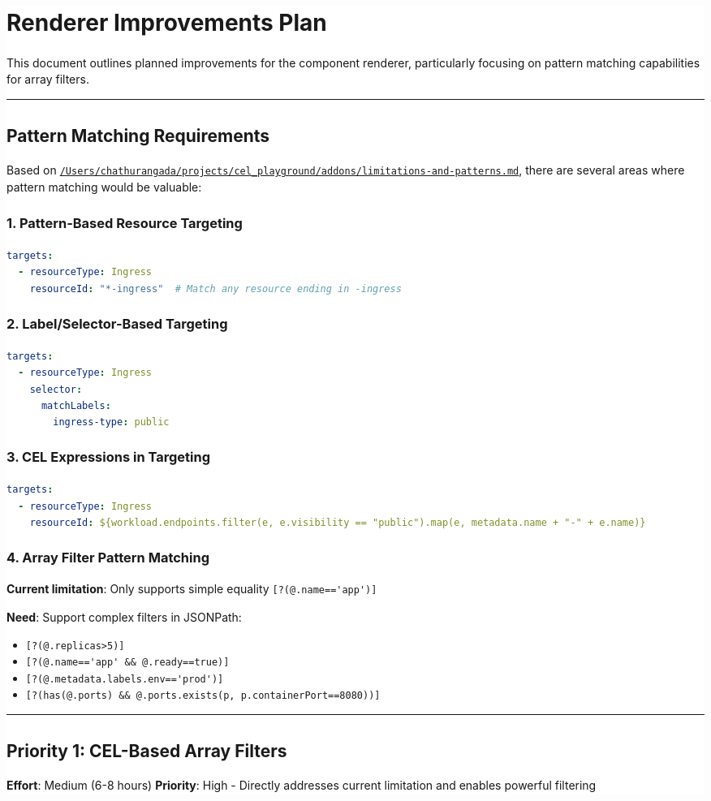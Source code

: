 # Renderer Improvements Plan

This document outlines planned improvements for the component renderer, particularly focusing on pattern matching capabilities for array filters.

---

## Pattern Matching Requirements

Based on [`/Users/chathurangada/projects/cel_playground/addons/limitations-and-patterns.md`](../addons/limitations-and-patterns.md), there are several areas where pattern matching would be valuable:

### 1. Pattern-Based Resource Targeting
```yaml
targets:
  - resourceType: Ingress
    resourceId: "*-ingress"  # Match any resource ending in -ingress
```

### 2. Label/Selector-Based Targeting
```yaml
targets:
  - resourceType: Ingress
    selector:
      matchLabels:
        ingress-type: public
```

### 3. CEL Expressions in Targeting
```yaml
targets:
  - resourceType: Ingress
    resourceId: ${workload.endpoints.filter(e, e.visibility == "public").map(e, metadata.name + "-" + e.name)}
```

### 4. Array Filter Pattern Matching
**Current limitation**: Only supports simple equality `[?(@.name=='app')]`

**Need**: Support complex filters in JSONPath:
- `[?(@.replicas>5)]`
- `[?(@.name=='app' && @.ready==true)]`
- `[?(@.metadata.labels.env=='prod')]`
- `[?(has(@.ports) && @.ports.exists(p, p.containerPort==8080))]`

---

## Priority 1: CEL-Based Array Filters

**Effort**: Medium (6-8 hours)
**Priority**: High - Directly addresses current limitation and enables powerful filtering
